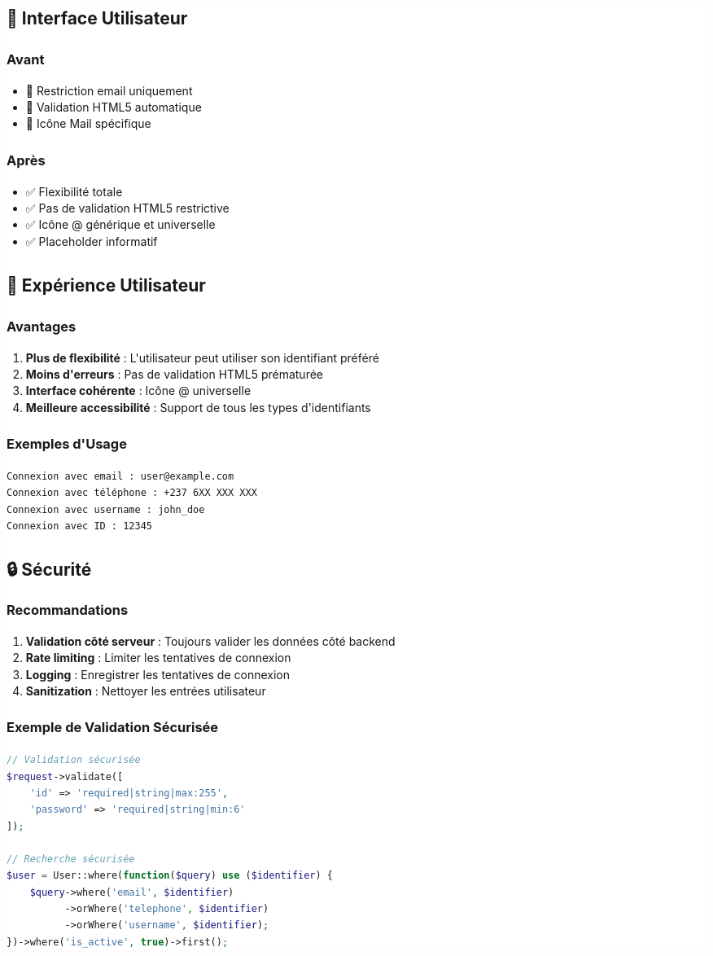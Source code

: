## 🎨 **Interface Utilisateur**

### **Avant**
- 🔴 Restriction email uniquement
- 🔴 Validation HTML5 automatique
- 🔴 Icône Mail spécifique

### **Après**
- ✅ Flexibilité totale
- ✅ Pas de validation HTML5 restrictive
- ✅ Icône @ générique et universelle
- ✅ Placeholder informatif

## 📱 **Expérience Utilisateur**

### **Avantages**
1. **Plus de flexibilité** : L'utilisateur peut utiliser son identifiant préféré
2. **Moins d'erreurs** : Pas de validation HTML5 prématurée
3. **Interface cohérente** : Icône @ universelle
4. **Meilleure accessibilité** : Support de tous les types d'identifiants

### **Exemples d'Usage**
```
Connexion avec email : user@example.com
Connexion avec téléphone : +237 6XX XXX XXX  
Connexion avec username : john_doe
Connexion avec ID : 12345
```

## 🔒 **Sécurité**

### **Recommandations**
1. **Validation côté serveur** : Toujours valider les données côté backend
2. **Rate limiting** : Limiter les tentatives de connexion
3. **Logging** : Enregistrer les tentatives de connexion
4. **Sanitization** : Nettoyer les entrées utilisateur

### **Exemple de Validation Sécurisée**
```php
// Validation sécurisée
$request->validate([
    'id' => 'required|string|max:255',
    'password' => 'required|string|min:6'
]);

// Recherche sécurisée
$user = User::where(function($query) use ($identifier) {
    $query->where('email', $identifier)
          ->orWhere('telephone', $identifier)
          ->orWhere('username', $identifier);
})->where('is_active', true)->first();
```
